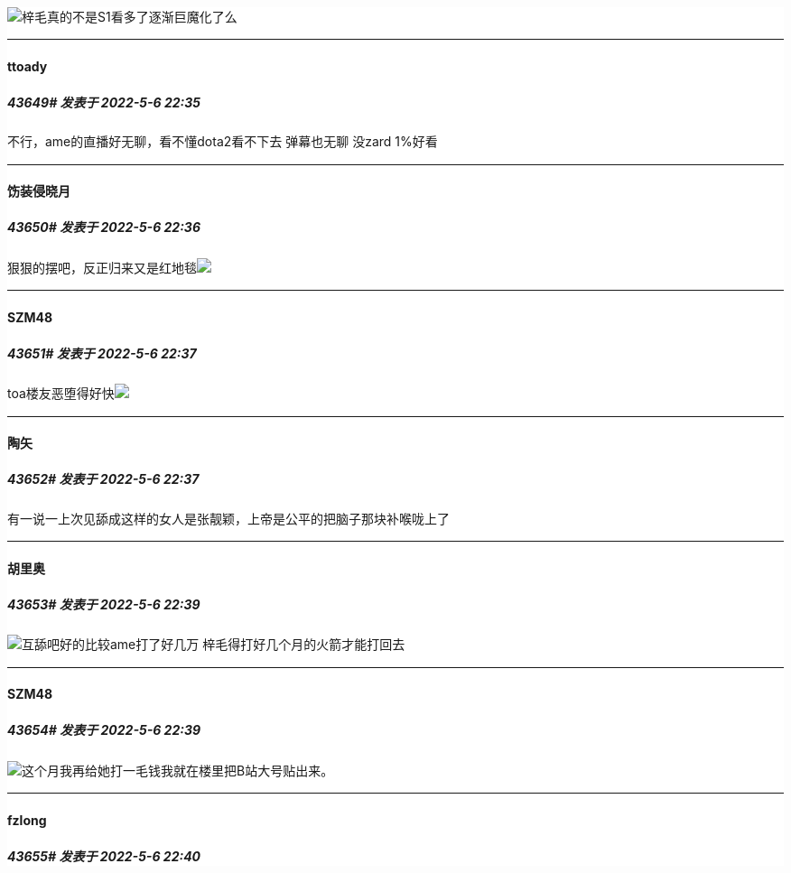<img src="https://static.saraba1st.com/image/smiley/face2017/067.png" referrerpolicy="no-referrer">梓毛真的不是S1看多了逐渐巨魔化了么

*****

####  ttoady  
##### 43649#       发表于 2022-5-6 22:35

不行，ame的直播好无聊，看不懂dota2看不下去
弹幕也无聊
没zard 1%好看

*****

####  饬装侵晓月  
##### 43650#       发表于 2022-5-6 22:36

狠狠的摆吧，反正归来又是红地毯<img src="https://static.saraba1st.com/image/smiley/face2017/066.png" referrerpolicy="no-referrer">



*****

####  SZM48  
##### 43651#       发表于 2022-5-6 22:37

toa楼友恶堕得好快<img src="https://static.saraba1st.com/image/smiley/face2017/067.png" referrerpolicy="no-referrer">



*****

####  陶矢  
##### 43652#       发表于 2022-5-6 22:37

有一说一上次见舔成这样的女人是张靓颖，上帝是公平的把脑子那块补喉咙上了

*****

####  胡里奥  
##### 43653#       发表于 2022-5-6 22:39

<img src="https://static.saraba1st.com/image/smiley/face2017/067.png" referrerpolicy="no-referrer">互舔吧好的比较ame打了好几万 梓毛得打好几个月的火箭才能打回去

*****

####  SZM48  
##### 43654#       发表于 2022-5-6 22:39

<img src="https://static.saraba1st.com/image/smiley/face2017/067.png" referrerpolicy="no-referrer">这个月我再给她打一毛钱我就在楼里把B站大号贴出来。

*****

####  fzlong  
##### 43655#       发表于 2022-5-6 22:40
